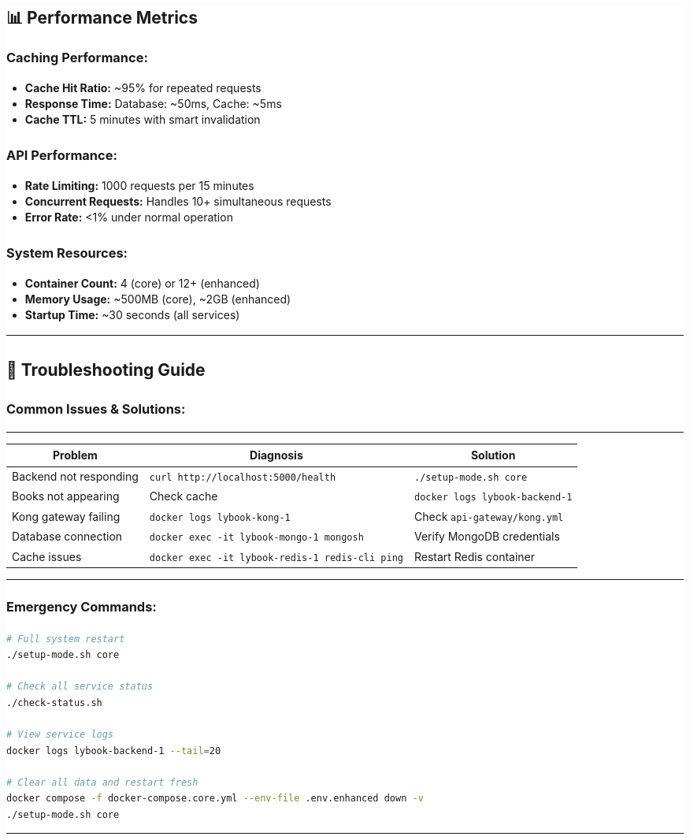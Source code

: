 
## 📊 **Performance Metrics**

### **Caching Performance:**
- **Cache Hit Ratio:** ~95% for repeated requests
- **Response Time:** Database: ~50ms, Cache: ~5ms
- **Cache TTL:** 5 minutes with smart invalidation

### **API Performance:**
- **Rate Limiting:** 1000 requests per 15 minutes
- **Concurrent Requests:** Handles 10+ simultaneous requests
- **Error Rate:** <1% under normal operation

### **System Resources:**
- **Container Count:** 4 (core) or 12+ (enhanced)
- **Memory Usage:** ~500MB (core), ~2GB (enhanced)
- **Startup Time:** ~30 seconds (all services)

---

## 🚨 **Troubleshooting Guide**

### **Common Issues & Solutions:**
--------------------------------------------------------------------------------------------------------------
| Problem                 | Diagnosis                                       | Solution                       |
|-------------------------|-------------------------------------------------|--------------------------------|
| Backend not responding  | `curl http://localhost:5000/health`             | `./setup-mode.sh core`         |
| Books not appearing     | Check cache                                     | `docker logs lybook-backend-1` |
| Kong gateway failing    | `docker logs lybook-kong-1`                     | Check `api-gateway/kong.yml`   |
| Database connection     | `docker exec -it lybook-mongo-1 mongosh`        | Verify MongoDB credentials     |
| Cache issues            | `docker exec -it lybook-redis-1 redis-cli ping` | Restart Redis container        |
--------------------------------------------------------------------------------------------------------------

### **Emergency Commands:**
```bash
# Full system restart
./setup-mode.sh core

# Check all service status
./check-status.sh

# View service logs
docker logs lybook-backend-1 --tail=20

# Clear all data and restart fresh
docker compose -f docker-compose.core.yml --env-file .env.enhanced down -v
./setup-mode.sh core
```

---